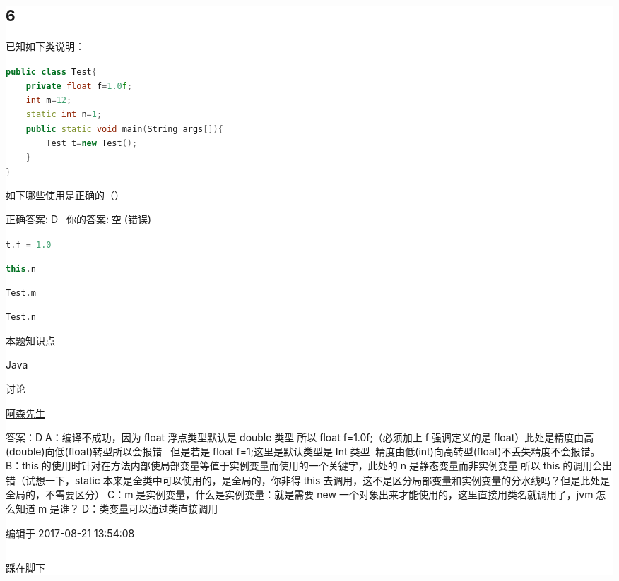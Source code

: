 ## 6

已知如下类说明：

```cpp
public class Test{
    private float f=1.0f;
    int m=12;
    static int n=1;
    public static void main(String args[]){
        Test t=new Test();
    }
}
```

如下哪些使用是正确的（）

正确答案: D   你的答案: 空 (错误)

```cpp
t.f = 1.0
```

```cpp
this.n
```

```cpp
Test.m
```

```cpp
Test.n
```

本题知识点

Java

讨论

[阿森先生](https://www.nowcoder.com/profile/4775155)

答案：D
A：编译不成功，因为 float 浮点类型默认是 double 类型 所以 float f=1.0f;（必须加上 f 强调定义的是 float）此处是精度由高(double)向低(float)转型所以会报错   但是若是 float f=1;这里是默认类型是 Int 类型  精度由低(int)向高转型(float)不丢失精度不会报错。
B：this 的使用时针对在方法内部使局部变量等值于实例变量而使用的一个关键字，此处的 n 是静态变量而非实例变量 所以 this 的调用会出错（试想一下，static 本来是全类中可以使用的，是全局的，你非得 this 去调用，这不是区分局部变量和实例变量的分水线吗？但是此处是全局的，不需要区分）
C：m 是实例变量，什么是实例变量：就是需要 new 一个对象出来才能使用的，这里直接用类名就调用了，jvm 怎么知道 m 是谁？
D：类变量可以通过类直接调用

编辑于 2017-08-21 13:54:08

* * *

[踩在脚下](https://www.nowcoder.com/profile/210060)
